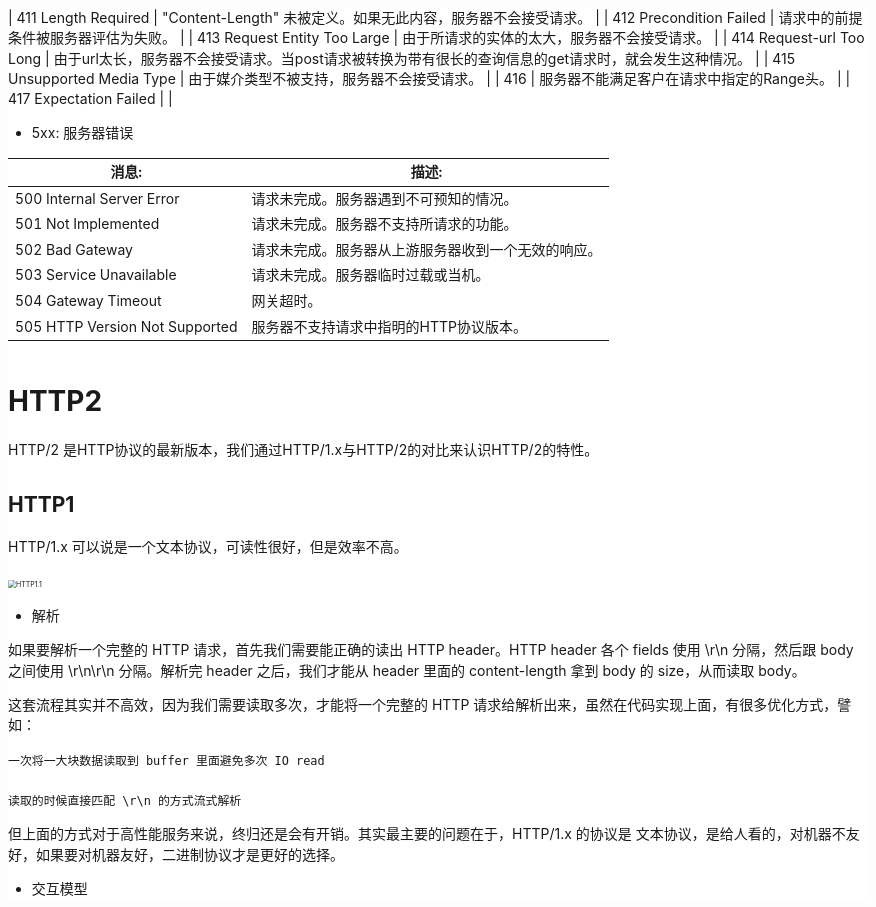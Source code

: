 | 411 Length Required               | "Content-Length" 未被定义。如果无此内容，服务器不会接受请求。 |
| 412 Precondition Failed           | 请求中的前提条件被服务器评估为失败。                         |
| 413 Request Entity Too Large      | 由于所请求的实体的太大，服务器不会接受请求。                 |
| 414 Request-url Too Long          | 由于url太长，服务器不会接受请求。当post请求被转换为带有很长的查询信息的get请求时，就会发生这种情况。 |
| 415 Unsupported Media Type        | 由于媒介类型不被支持，服务器不会接受请求。                   |
| 416                               | 服务器不能满足客户在请求中指定的Range头。                    |
| 417 Expectation Failed            |                                                              |

- 5xx: 服务器错误

| 消息:                          | 描述:                                              |
| ------------------------------ | -------------------------------------------------- |
| 500 Internal Server Error      | 请求未完成。服务器遇到不可预知的情况。             |
| 501 Not Implemented            | 请求未完成。服务器不支持所请求的功能。             |
| 502 Bad Gateway                | 请求未完成。服务器从上游服务器收到一个无效的响应。 |
| 503 Service Unavailable        | 请求未完成。服务器临时过载或当机。                 |
| 504 Gateway Timeout            | 网关超时。                                         |
| 505 HTTP Version Not Supported | 服务器不支持请求中指明的HTTP协议版本。             |

# HTTP2

HTTP/2 是HTTP协议的最新版本，我们通过HTTP/1.x与HTTP/2的对比来认识HTTP/2的特性。

## HTTP1

HTTP/1.x 可以说是一个文本协议，可读性很好，但是效率不高。

<img src="../RPC/images/HTTP1.1.png" alt="HTTP1.1" style="zoom:50%;" />

- 解析

如果要解析一个完整的 HTTP 请求，首先我们需要能正确的读出 HTTP header。HTTP header 各个 fields 使用 \r\n 分隔，然后跟 body 之间使用 \r\n\r\n 分隔。解析完 header 之后，我们才能从 header 里面的 content-length 拿到 body 的 size，从而读取 body。

这套流程其实并不高效，因为我们需要读取多次，才能将一个完整的 HTTP 请求给解析出来，虽然在代码实现上面，有很多优化方式，譬如：

```
一次将一大块数据读取到 buffer 里面避免多次 IO read

读取的时候直接匹配 \r\n 的方式流式解析
```

但上面的方式对于高性能服务来说，终归还是会有开销。其实最主要的问题在于，HTTP/1.x 的协议是 文本协议，是给人看的，对机器不友好，如果要对机器友好，二进制协议才是更好的选择。

- 交互模型
